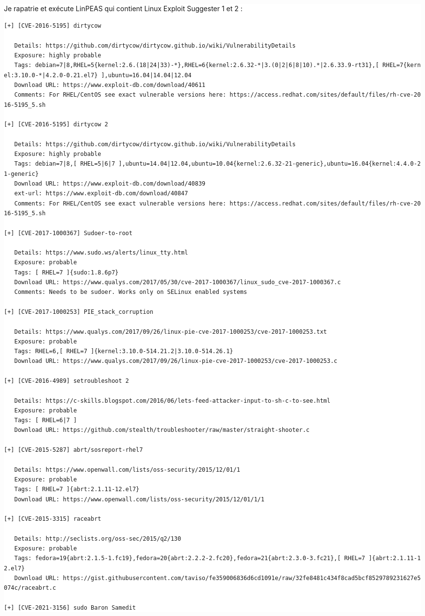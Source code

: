 Je rapatrie et exécute LinPEAS qui contient Linux Exploit Suggester 1 et 2 :  

```plain
[+] [CVE-2016-5195] dirtycow

   Details: https://github.com/dirtycow/dirtycow.github.io/wiki/VulnerabilityDetails
   Exposure: highly probable
   Tags: debian=7|8,RHEL=5{kernel:2.6.(18|24|33)-*},RHEL=6{kernel:2.6.32-*|3.(0|2|6|8|10).*|2.6.33.9-rt31},[ RHEL=7{kernel:3.10.0-*|4.2.0-0.21.el7} ],ubuntu=16.04|14.04|12.04
   Download URL: https://www.exploit-db.com/download/40611
   Comments: For RHEL/CentOS see exact vulnerable versions here: https://access.redhat.com/sites/default/files/rh-cve-2016-5195_5.sh

[+] [CVE-2016-5195] dirtycow 2

   Details: https://github.com/dirtycow/dirtycow.github.io/wiki/VulnerabilityDetails
   Exposure: highly probable
   Tags: debian=7|8,[ RHEL=5|6|7 ],ubuntu=14.04|12.04,ubuntu=10.04{kernel:2.6.32-21-generic},ubuntu=16.04{kernel:4.4.0-21-generic}
   Download URL: https://www.exploit-db.com/download/40839
   ext-url: https://www.exploit-db.com/download/40847
   Comments: For RHEL/CentOS see exact vulnerable versions here: https://access.redhat.com/sites/default/files/rh-cve-2016-5195_5.sh

[+] [CVE-2017-1000367] Sudoer-to-root

   Details: https://www.sudo.ws/alerts/linux_tty.html
   Exposure: probable
   Tags: [ RHEL=7 ]{sudo:1.8.6p7}
   Download URL: https://www.qualys.com/2017/05/30/cve-2017-1000367/linux_sudo_cve-2017-1000367.c
   Comments: Needs to be sudoer. Works only on SELinux enabled systems

[+] [CVE-2017-1000253] PIE_stack_corruption

   Details: https://www.qualys.com/2017/09/26/linux-pie-cve-2017-1000253/cve-2017-1000253.txt
   Exposure: probable
   Tags: RHEL=6,[ RHEL=7 ]{kernel:3.10.0-514.21.2|3.10.0-514.26.1}
   Download URL: https://www.qualys.com/2017/09/26/linux-pie-cve-2017-1000253/cve-2017-1000253.c

[+] [CVE-2016-4989] setroubleshoot 2

   Details: https://c-skills.blogspot.com/2016/06/lets-feed-attacker-input-to-sh-c-to-see.html
   Exposure: probable
   Tags: [ RHEL=6|7 ]
   Download URL: https://github.com/stealth/troubleshooter/raw/master/straight-shooter.c

[+] [CVE-2015-5287] abrt/sosreport-rhel7

   Details: https://www.openwall.com/lists/oss-security/2015/12/01/1
   Exposure: probable
   Tags: [ RHEL=7 ]{abrt:2.1.11-12.el7}
   Download URL: https://www.openwall.com/lists/oss-security/2015/12/01/1/1

[+] [CVE-2015-3315] raceabrt

   Details: http://seclists.org/oss-sec/2015/q2/130
   Exposure: probable
   Tags: fedora=19{abrt:2.1.5-1.fc19},fedora=20{abrt:2.2.2-2.fc20},fedora=21{abrt:2.3.0-3.fc21},[ RHEL=7 ]{abrt:2.1.11-12.el7}
   Download URL: https://gist.githubusercontent.com/taviso/fe359006836d6cd1091e/raw/32fe8481c434f8cad5bcf8529789231627e5074c/raceabrt.c

[+] [CVE-2021-3156] sudo Baron Samedit

```